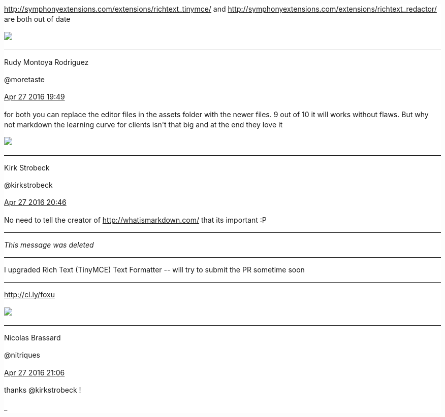 <http://symphonyextensions.com/extensions/richtext_tinymce/> and
<http://symphonyextensions.com/extensions/richtext_redactor/> are both out of
date

![](https://avatars2.githubusercontent.com/u/857982?v=3&s=30)

__ __

Rudy Montoya Rodriguez

@moretaste

[Apr 27 2016
19:49](https://gitter.im/symphonycms/symphony-2?at=572117e739700a780927c8d9 ""
)

for both you can replace the editor files in the assets folder with the newer
files. 9 out of 10 it will works without flaws. But why not markdown the
learning curve for clients isn't that big and at the end they love it

![](https://avatars0.githubusercontent.com/u/241963?v=3&s=30)

__ __

Kirk Strobeck

@kirkstrobeck

[Apr 27 2016
20:46](https://gitter.im/symphonycms/symphony-2?at=5721251ce8a4670f2b5d261e ""
)

No need to tell the creator of <http://whatismarkdown.com/> that its important
:P

__ __

_This message was deleted_

__ __

I upgraded Rich Text (TinyMCE) Text Formatter -- will try to submit the PR
sometime soon

__ __

<http://cl.ly/foxu>

![](https://avatars1.githubusercontent.com/u/771169?v=3&s=30)

__ __

Nicolas Brassard

@nitriques

[Apr 27 2016
21:06](https://gitter.im/symphonycms/symphony-2?at=572129d3e8a4670f2b5d27be ""
)

thanks @kirkstrobeck !

_

